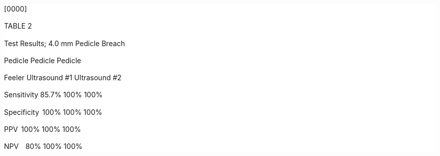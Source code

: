   [0000]  



 


TABLE 2




 


Test Results; 4.0 mm Pedicle Breach




 
 
 
 


 
Pedicle 
Pedicle
Pedicle


 
Feeler
Ultrasound #1
Ultrasound #2


 


Sensitivity
85.7%
100%
100%


Specificity
 100%
100%
100%


PPV
 100%
100%
100%


NPV
  80%
100%
100%


 





